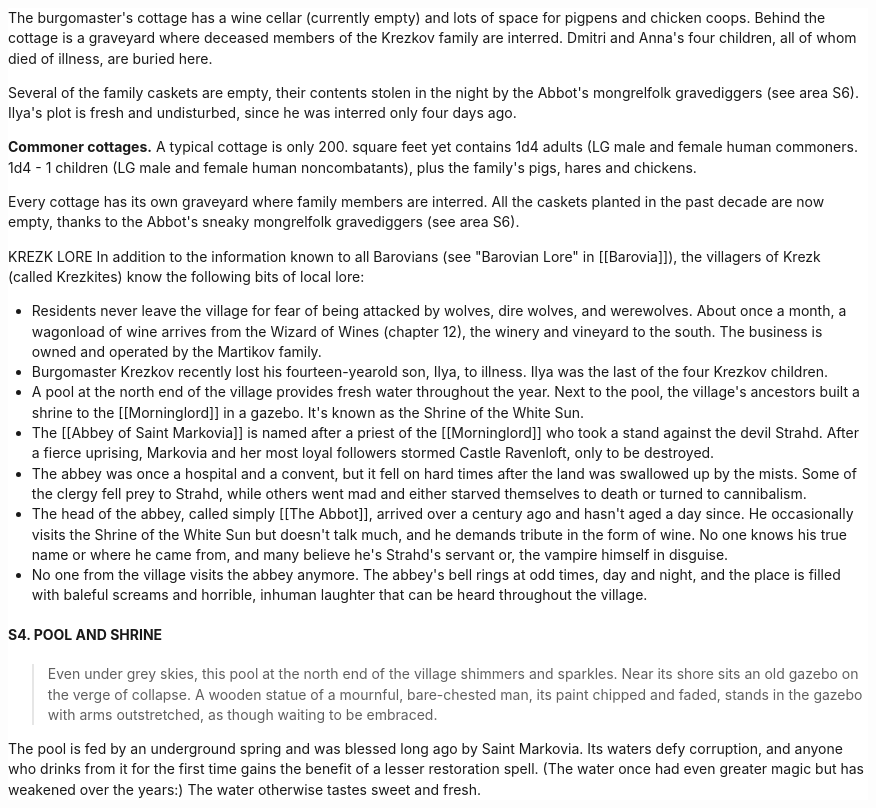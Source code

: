 The burgomaster's cottage has a wine cellar (currently empty) and lots of space for pigpens and chicken coops.
Behind the cottage is a graveyard where deceased members of the Krezkov family are interred. Dmitri and Anna's
four children, all of whom died of illness, are buried here. 

Several of the family caskets are empty, their contents stolen in the night by the Abbot's mongrelfolk gravediggers (see area S6). Ilya's plot is fresh and undisturbed, since he was interred only four days ago.

**Commoner cottages.** A typical cottage is only 200. square feet yet contains 1d4 adults (LG male and female human commoners. 1d4 - 1 children (LG male and female human noncombatants), plus the family's pigs, hares and chickens. 

Every cottage has its own graveyard where family members are interred. All the caskets planted in the past decade are now empty, thanks to the Abbot's sneaky mongrelfolk gravediggers (see area S6).

KREZK LORE
In addition to the information known to all Barovians (see "Barovian Lore" in [[Barovia]]), the villagers of Krezk
(called Krezkites) know the following bits of local lore:

- Residents never leave the village for fear of being attacked by wolves, dire wolves, and werewolves. About once a month, a wagonload of wine arrives from the Wizard of Wines (chapter 12), the winery and vineyard to the south. The business is owned and operated by the Martikov family.
- Burgomaster Krezkov recently lost his fourteen-yearold son, Ilya, to illness. Ilya was the last of the four Krezkov children.
- A pool at the north end of the village provides fresh water throughout the year. Next to the pool, the village's ancestors built a shrine to the [[Morninglord]] in a gazebo. It's known as the Shrine of the White Sun.
- The [[Abbey of Saint Markovia]] is named after a priest of the [[Morninglord]] who took a stand against the devil Strahd. After a fierce uprising, Markovia and her most loyal followers stormed Castle Ravenloft, only to be destroyed. 
- The abbey was once a hospital and a convent, but it fell on hard times after the land was swallowed up by the mists. Some of the clergy fell prey to Strahd, while others went mad and either starved themselves to death or turned to cannibalism.
- The head of the abbey, called simply [[The Abbot]], arrived over a century ago and hasn't aged a day since. He occasionally visits the Shrine of the White Sun but doesn't talk much, and he demands tribute in the form of wine. No one knows his true name or where he came from, and many believe he's Strahd's servant or, the vampire himself in disguise. 
- No one from the village visits the abbey anymore. The abbey's bell rings at odd times, day and night, and the place is filled with baleful screams and horrible, inhuman laughter that can be heard throughout the village.

#### S4. POOL AND SHRINE
> Even under grey skies, this pool at the north end of the village shimmers and sparkles. Near its shore sits an old gazebo on the verge of collapse. A wooden statue of a mournful, bare-chested man, its paint chipped and faded, stands in the gazebo with arms outstretched, as though waiting to be embraced.

The pool is fed by an underground spring and was blessed long ago by Saint Markovia. Its waters defy corruption, and anyone who drinks from it for the first time gains the benefit of a lesser restoration spell. (The water once had even greater magic but has weakened over the years:) The water otherwise tastes sweet and fresh. 
